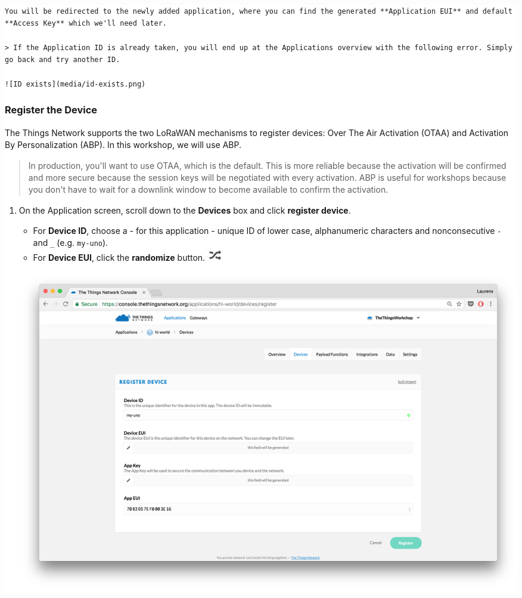     You will be redirected to the newly added application, where you can find the generated **Application EUI** and default **Access Key** which we'll need later.
    
    > If the Application ID is already taken, you will end up at the Applications overview with the following error. Simply go back and try another ID.
    
    ![ID exists](media/id-exists.png)    

### Register the Device

The Things Network supports the two LoRaWAN mechanisms to register devices: Over The Air Activation (OTAA) and Activation By Personalization (ABP). In this workshop, we will use ABP.

> In production, you'll want to use OTAA, which is the default. This is more reliable because the activation will be confirmed and more secure because the session keys will be negotiated with every activation. ABP is useful for workshops because you don't have to wait for a downlink window to become available to confirm the activation.

1.  On the Application screen, scroll down to the **Devices** box and click **register device**.

    * For **Device ID**, choose a - for this application - unique ID of lower case, alphanumeric characters and nonconsecutive `-` and `_` (e.g. `my-uno`).
    * For **Device EUI**, click the **randomize** button. <img src="media/randomize.png" height="20">

    ![Register Device (OTAA)](media/register_device.png)
